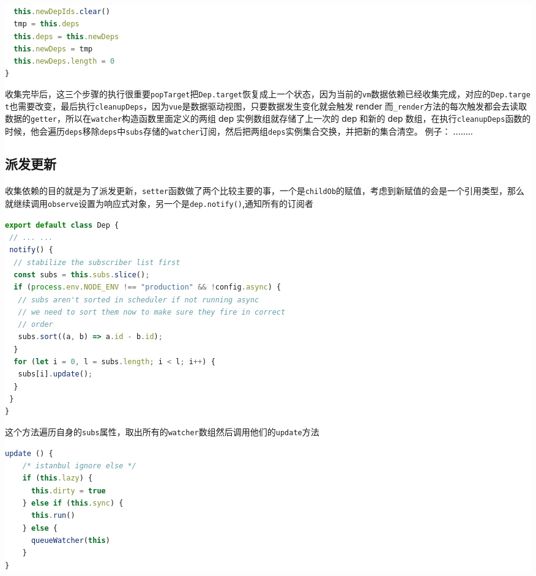 ```javascript
  this.newDepIds.clear()
  tmp = this.deps
  this.deps = this.newDeps
  this.newDeps = tmp
  this.newDeps.length = 0
}
```

收集完毕后，这三个步骤的执行很重要`popTarget`把`Dep.target`恢复成上一个状态，因为当前的`vm`数据依赖已经收集完成，对应的`Dep.target`也需要改变，最后执行`cleanupDeps`，因为`vue`是数据驱动视图，只要数据发生变化就会触发 render 而`_render`方法的每次触发都会去读取数据的`getter`，所以在`watcher`构造函数里面定义的两组 dep 实例数组就存储了上一次的 dep 和新的 dep 数组，在执行`cleanupDeps`函数的时候，他会遍历`deps`移除`deps`中`subs`存储的`watcher`订阅，然后把两组`deps`实例集合交换，并把新的集合清空。
例子：
........

## 派发更新

收集依赖的目的就是为了派发更新，`setter`函数做了两个比较主要的事，一个是`childOb`的赋值，考虑到新赋值的会是一个引用类型，那么就继续调用`observe`设置为响应式对象，另一个是`dep.notify()`,通知所有的订阅者

```javascript
export default class Dep {
 // ... ...
 notify() {
  // stabilize the subscriber list first
  const subs = this.subs.slice();
  if (process.env.NODE_ENV !== "production" && !config.async) {
   // subs aren't sorted in scheduler if not running async
   // we need to sort them now to make sure they fire in correct
   // order
   subs.sort((a, b) => a.id - b.id);
  }
  for (let i = 0, l = subs.length; i < l; i++) {
   subs[i].update();
  }
 }
}
```

这个方法遍历自身的`subs`属性，取出所有的`watcher`数组然后调用他们的`update`方法

```javascript
update () {
    /* istanbul ignore else */
    if (this.lazy) {
      this.dirty = true
    } else if (this.sync) {
      this.run()
    } else {
      queueWatcher(this)
    }
}
```
